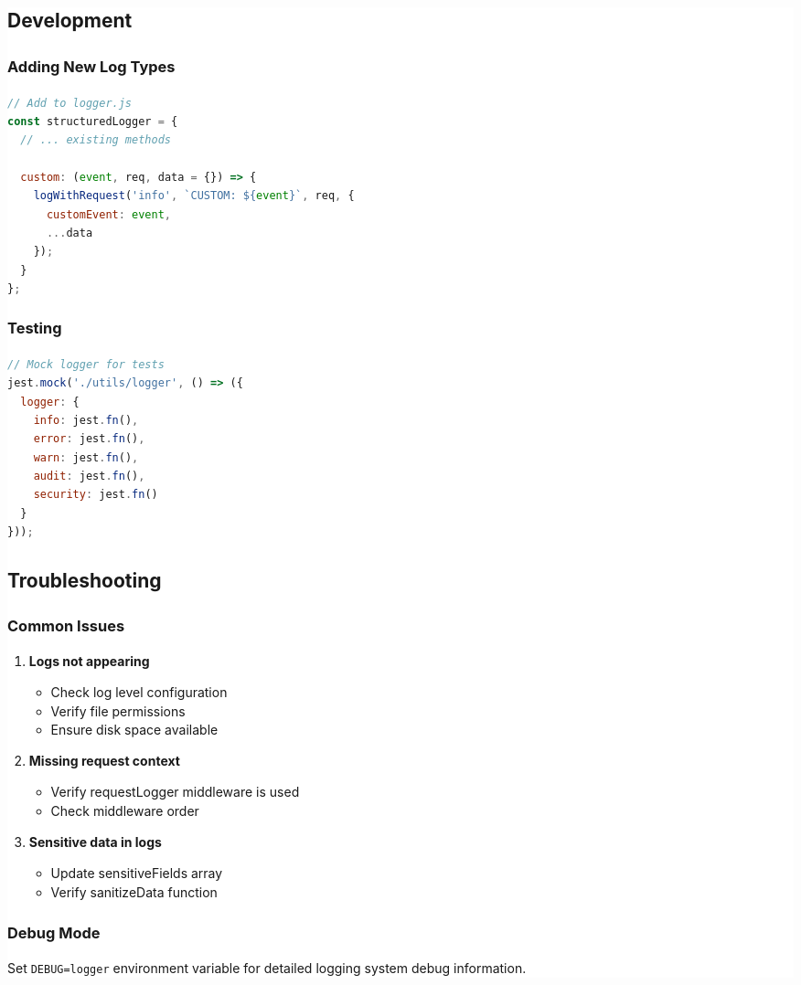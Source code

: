 ## Development

### Adding New Log Types
```javascript
// Add to logger.js
const structuredLogger = {
  // ... existing methods
  
  custom: (event, req, data = {}) => {
    logWithRequest('info', `CUSTOM: ${event}`, req, {
      customEvent: event,
      ...data
    });
  }
};
```

### Testing
```javascript
// Mock logger for tests
jest.mock('./utils/logger', () => ({
  logger: {
    info: jest.fn(),
    error: jest.fn(),
    warn: jest.fn(),
    audit: jest.fn(),
    security: jest.fn()
  }
}));
```

## Troubleshooting

### Common Issues

1. **Logs not appearing**
   - Check log level configuration
   - Verify file permissions
   - Ensure disk space available

2. **Missing request context**
   - Verify requestLogger middleware is used
   - Check middleware order

3. **Sensitive data in logs**
   - Update sensitiveFields array
   - Verify sanitizeData function

### Debug Mode
Set `DEBUG=logger` environment variable for detailed logging system debug information.
